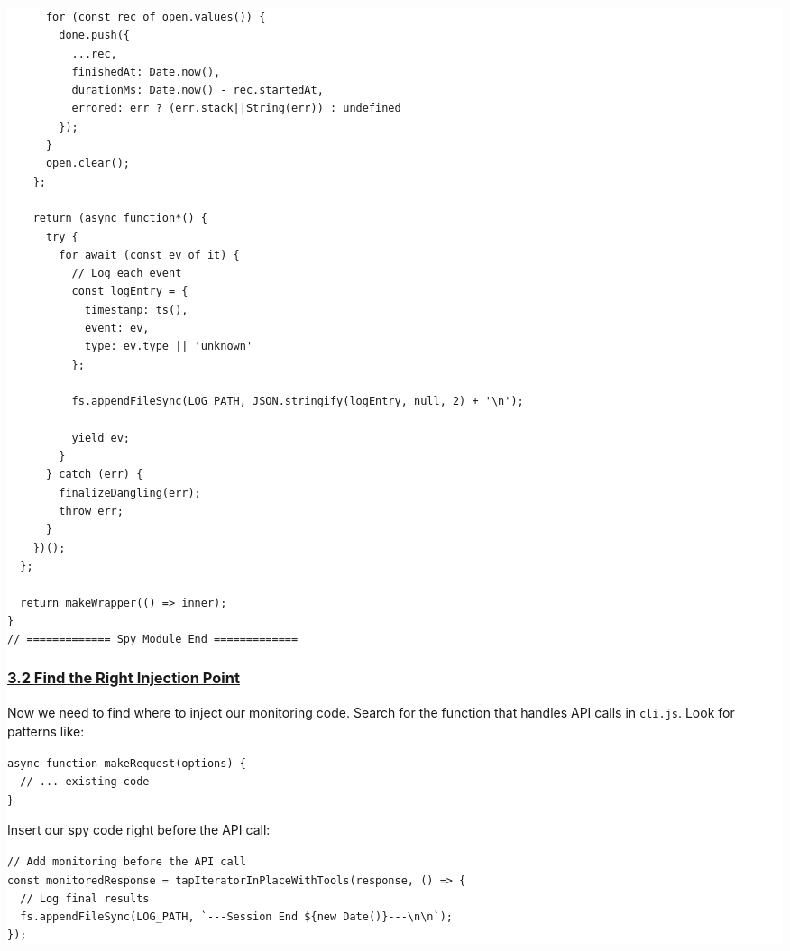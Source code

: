 ```
      for (const rec of open.values()) {
        done.push({
          ...rec,
          finishedAt: Date.now(),
          durationMs: Date.now() - rec.startedAt,
          errored: err ? (err.stack||String(err)) : undefined
        });
      }
      open.clear();
    };

    return (async function*() {
      try {
        for await (const ev of it) {
          // Log each event
          const logEntry = {
            timestamp: ts(),
            event: ev,
            type: ev.type || 'unknown'
          };
          
          fs.appendFileSync(LOG_PATH, JSON.stringify(logEntry, null, 2) + '\n');
          
          yield ev;
        }
      } catch (err) {
        finalizeDangling(err);
        throw err;
      }
    })();
  };

  return makeWrapper(() => inner);
}
// ============= Spy Module End =============
```

### [3.2 Find the Right Injection Point](#32-find-the-right-injection-point)

Now we need to find where to inject our monitoring code. Search for the function that handles API calls in `cli.js`. Look for patterns like:

```
async function makeRequest(options) {
  // ... existing code
}
```

Insert our spy code right before the API call:

```
// Add monitoring before the API call
const monitoredResponse = tapIteratorInPlaceWithTools(response, () => {
  // Log final results
  fs.appendFileSync(LOG_PATH, `---Session End ${new Date()}---\n\n`);
});
```
